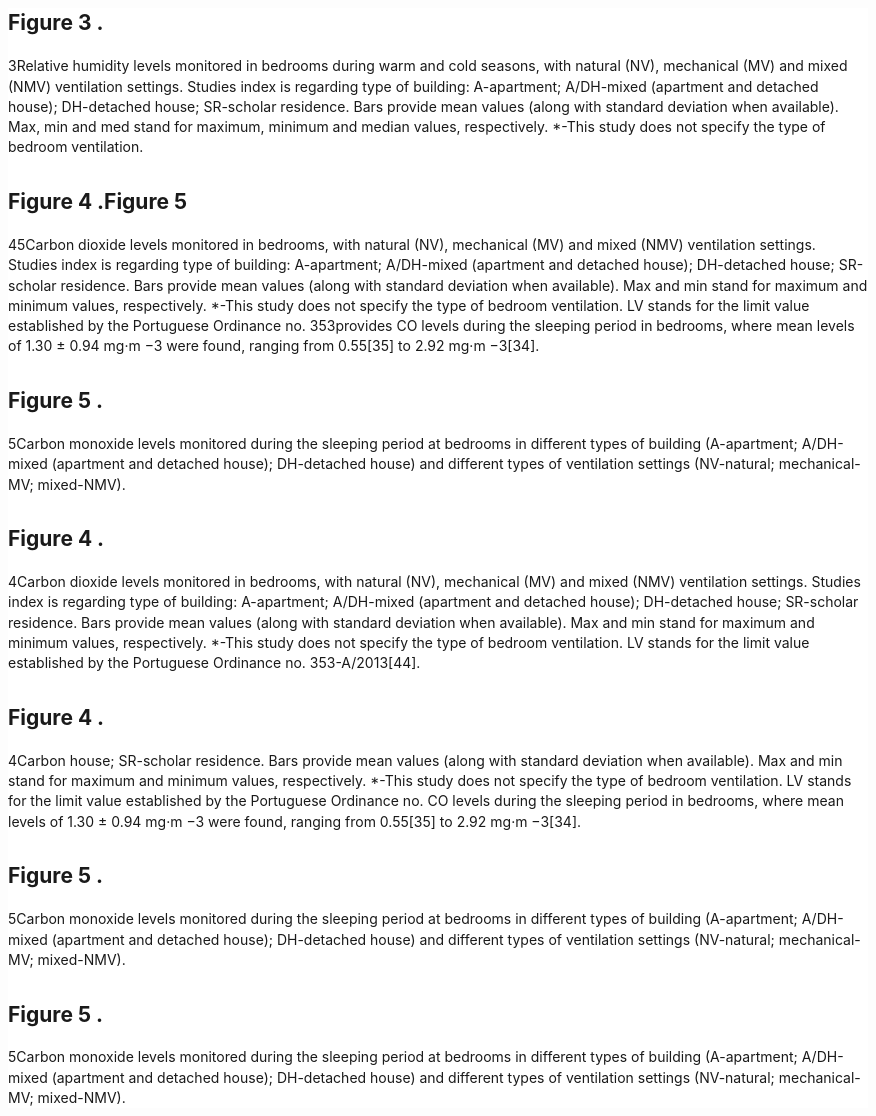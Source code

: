 ## Figure 3 .
3Relative humidity levels monitored in bedrooms during warm and cold seasons, with natural (NV), mechanical (MV) and mixed (NMV) ventilation settings. Studies index is regarding type of building: A-apartment; A/DH-mixed (apartment and detached house); DH-detached house; SR-scholar residence. Bars provide mean values (along with standard deviation when available). Max, min and med stand for maximum, minimum and median values, respectively. *-This study does not specify the type of bedroom ventilation.

## Figure 4 .Figure 5
45Carbon dioxide levels monitored in bedrooms, with natural (NV), mechanical (MV) and mixed (NMV) ventilation settings. Studies index is regarding type of building: A-apartment; A/DH-mixed (apartment and detached house); DH-detached house; SR-scholar residence. Bars provide mean values (along with standard deviation when available). Max and min stand for maximum and minimum values, respectively. *-This study does not specify the type of bedroom ventilation. LV stands for the limit value established by the Portuguese Ordinance no. 353provides CO levels during the sleeping period in bedrooms, where mean levels of 1.30 ± 0.94 mg·m −3 were found, ranging from 0.55[35] to 2.92 mg·m −3[34].

## Figure 5 .
5Carbon monoxide levels monitored during the sleeping period at bedrooms in different types of building (A-apartment; A/DH-mixed (apartment and detached house); DH-detached house) and different types of ventilation settings (NV-natural; mechanical-MV; mixed-NMV).

## Figure 4 .
4Carbon dioxide levels monitored in bedrooms, with natural (NV), mechanical (MV) and mixed (NMV) ventilation settings. Studies index is regarding type of building: A-apartment; A/DH-mixed (apartment and detached house); DH-detached house; SR-scholar residence. Bars provide mean values (along with standard deviation when available). Max and min stand for maximum and minimum values, respectively. *-This study does not specify the type of bedroom ventilation. LV stands for the limit value established by the Portuguese Ordinance no. 353-A/2013[44].

## Figure 4 .
4Carbon house; SR-scholar residence. Bars provide mean values (along with standard deviation when available). Max and min stand for maximum and minimum values, respectively. *-This study does not specify the type of bedroom ventilation. LV stands for the limit value established by the Portuguese Ordinance no. CO levels during the sleeping period in bedrooms, where mean levels of 1.30 ± 0.94 mg·m −3 were found, ranging from 0.55[35] to 2.92 mg·m −3[34].

## Figure 5 .
5Carbon monoxide levels monitored during the sleeping period at bedrooms in different types of building (A-apartment; A/DH-mixed (apartment and detached house); DH-detached house) and different types of ventilation settings (NV-natural; mechanical-MV; mixed-NMV).

## Figure 5 .
5Carbon monoxide levels monitored during the sleeping period at bedrooms in different types of building (A-apartment; A/DH-mixed (apartment and detached house); DH-detached house) and different types of ventilation settings (NV-natural; mechanical-MV; mixed-NMV).
